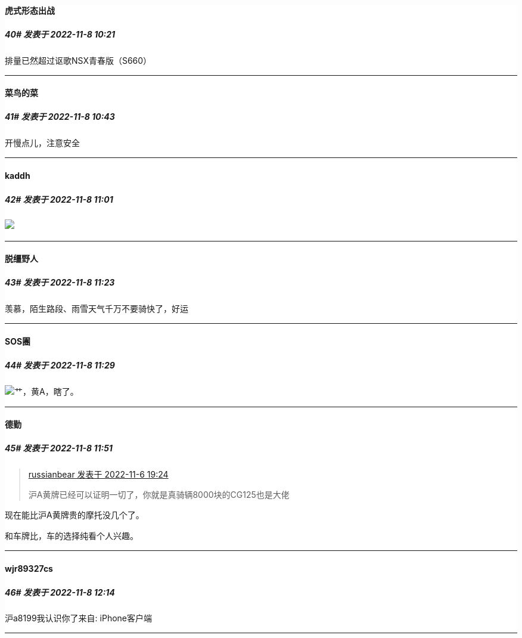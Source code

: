 ####  虎式形态出战  
##### 40#       发表于 2022-11-8 10:21

排量已然超过讴歌NSX青春版（S660）

*****

####  菜鸟的菜  
##### 41#       发表于 2022-11-8 10:43

开慢点儿，注意安全

*****

####  kaddh  
##### 42#       发表于 2022-11-8 11:01

<img src="https://static.saraba1st.com/image/smiley/face2017/174.png" referrerpolicy="no-referrer">

*****

####  脱缰野人  
##### 43#       发表于 2022-11-8 11:23

羡慕，陌生路段、雨雪天气千万不要骑快了，好运

*****

####  SOS團  
##### 44#       发表于 2022-11-8 11:29

<img src="https://static.saraba1st.com/image/smiley/face2017/174.png" referrerpolicy="no-referrer">艹，黄A，瞎了。

*****

####  德勤  
##### 45#       发表于 2022-11-8 11:51

<blockquote><a href="httphttps://bbs.saraba1st.com/2b/forum.php?mod=redirect&amp;goto=findpost&amp;pid=58305043&amp;ptid=2103534" target="_blank">russianbear 发表于 2022-11-6 19:24</a>

沪A黄牌已经可以证明一切了，你就是真骑辆8000块的CG125也是大佬</blockquote>
现在能比沪A黄牌贵的摩托没几个了。

和车牌比，车的选择纯看个人兴趣。

*****

####  wjr89327cs  
##### 46#       发表于 2022-11-8 12:14

沪a8199我认识你了来自: iPhone客户端

*****
